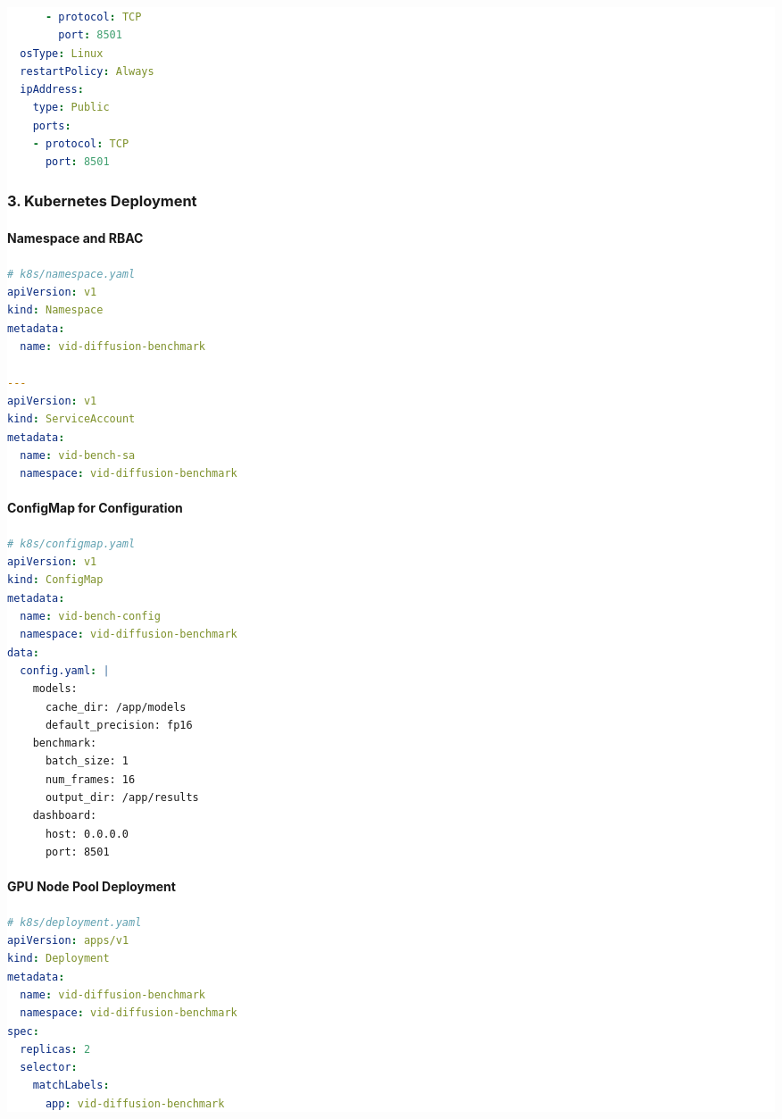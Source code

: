 ```yaml
      - protocol: TCP
        port: 8501
  osType: Linux
  restartPolicy: Always
  ipAddress:
    type: Public
    ports:
    - protocol: TCP
      port: 8501
```

### 3. Kubernetes Deployment

#### Namespace and RBAC
```yaml
# k8s/namespace.yaml
apiVersion: v1
kind: Namespace
metadata:
  name: vid-diffusion-benchmark

---
apiVersion: v1
kind: ServiceAccount
metadata:
  name: vid-bench-sa
  namespace: vid-diffusion-benchmark
```

#### ConfigMap for Configuration
```yaml
# k8s/configmap.yaml
apiVersion: v1
kind: ConfigMap
metadata:
  name: vid-bench-config
  namespace: vid-diffusion-benchmark
data:
  config.yaml: |
    models:
      cache_dir: /app/models
      default_precision: fp16
    benchmark:
      batch_size: 1
      num_frames: 16
      output_dir: /app/results
    dashboard:
      host: 0.0.0.0
      port: 8501
```

#### GPU Node Pool Deployment
```yaml
# k8s/deployment.yaml
apiVersion: apps/v1
kind: Deployment
metadata:
  name: vid-diffusion-benchmark
  namespace: vid-diffusion-benchmark
spec:
  replicas: 2
  selector:
    matchLabels:
      app: vid-diffusion-benchmark
```